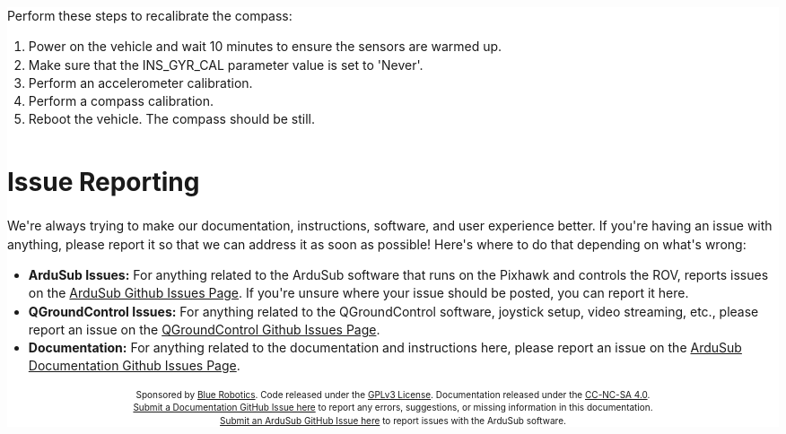 Perform these steps to recalibrate the compass:
1. Power on the vehicle and wait 10 minutes to ensure the sensors are warmed up.
2. Make sure that the INS_GYR_CAL parameter value is set to 'Never'.
3. Perform an accelerometer calibration.
4. Perform a compass calibration.
5. Reboot the vehicle. The compass should be still.

# Issue Reporting

We're always trying to make our documentation, instructions, software, and user experience better. If you're having an issue with anything, please report it so that we can address it as soon as possible! Here's where to do that depending on what's wrong:

- **ArduSub Issues:** For anything related to the ArduSub software that runs on the Pixhawk and controls the ROV, reports issues on the [ArduSub Github Issues Page](https://github.com/bluerobotics/ardusub/issues). If you're unsure where your issue should be posted, you can report it here.
- **QGroundControl Issues:** For anything related to the QGroundControl software, joystick setup, video streaming, etc., please report an issue on the [QGroundControl Github Issues Page](https://github.com/mavlink/qgroundcontrol/issues).
- **Documentation:** For anything related to the documentation and instructions here, please report an issue on the [ArduSub Documentation Github Issues Page](https://github.com/bluerobotics/ardusub-gitbook/issues).

<p style="font-size:10px; text-align:center">
Sponsored by <a href="http://www.bluerobotics.com/">Blue Robotics</a>. Code released under the <a href="https://github.com/bluerobotics/ardusub/blob/master/COPYING.txt">GPLv3 License</a>. Documentation released under the <a href="https://creativecommons.org/licenses/by-nc-sa/4.0/">CC-NC-SA 4.0</a>.<br />
<a href="https://github.com/bluerobotics/ardusub-gitbook/issues/">Submit a Documentation GitHub Issue here</a> to report any errors, suggestions, or missing information in this documentation.<br />
<a href="https://github.com/bluerobotics/ardusub/issues/">Submit an ArduSub GitHub Issue here</a> to report issues with the ArduSub software.
</p>
